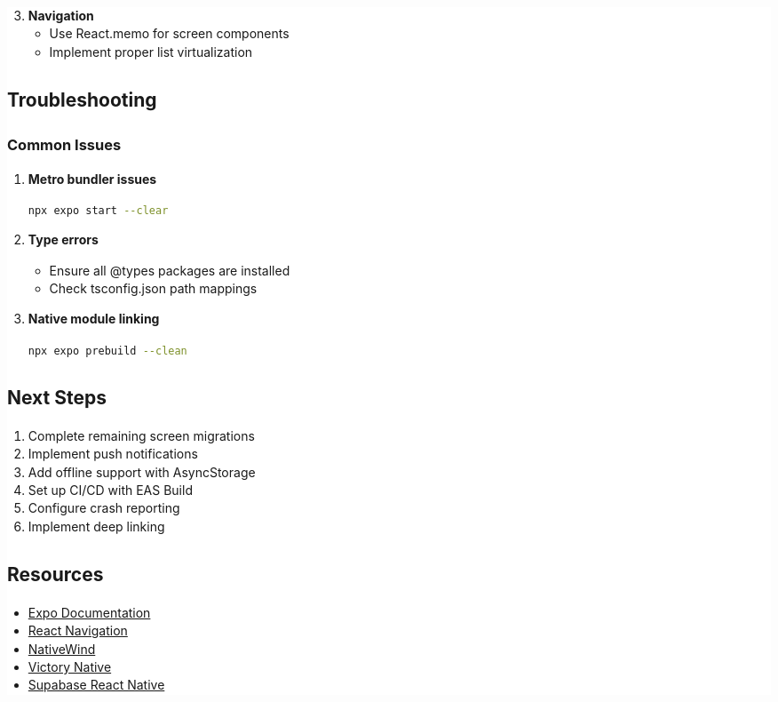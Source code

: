 3. **Navigation**
   - Use React.memo for screen components
   - Implement proper list virtualization

## Troubleshooting

### Common Issues

1. **Metro bundler issues**
   ```bash
   npx expo start --clear
   ```

2. **Type errors**
   - Ensure all @types packages are installed
   - Check tsconfig.json path mappings

3. **Native module linking**
   ```bash
   npx expo prebuild --clean
   ```

## Next Steps

1. Complete remaining screen migrations
2. Implement push notifications
3. Add offline support with AsyncStorage
4. Set up CI/CD with EAS Build
5. Configure crash reporting
6. Implement deep linking

## Resources

- [Expo Documentation](https://docs.expo.dev)
- [React Navigation](https://reactnavigation.org)
- [NativeWind](https://www.nativewind.dev)
- [Victory Native](https://formidable.com/open-source/victory/docs/native)
- [Supabase React Native](https://supabase.com/docs/guides/getting-started/tutorials/with-react-native)